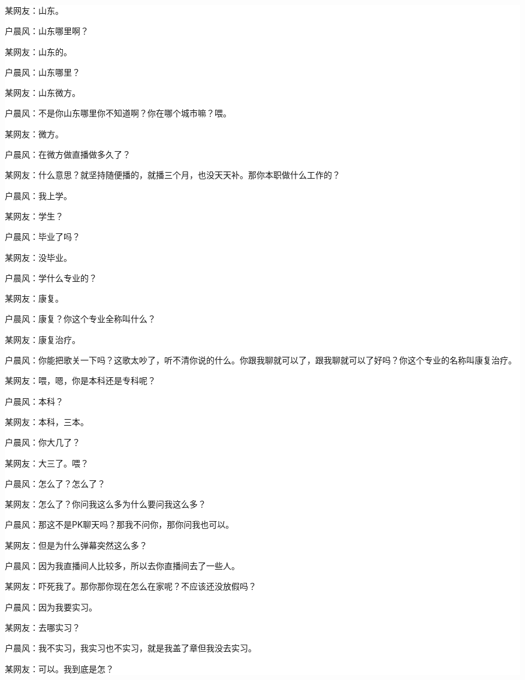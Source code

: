 某网友：山东。

户晨风：山东哪里啊？

某网友：山东的。

户晨风：山东哪里？

某网友：山东微方。

户晨风：不是你山东哪里你不知道啊？你在哪个城市嘛？喂。

某网友：微方。

户晨风：在微方做直播做多久了？

某网友：什么意思？就坚持随便播的，就播三个月，也没天天补。那你本职做什么工作的？

户晨风：我上学。

某网友：学生？

户晨风：毕业了吗？

某网友：没毕业。

户晨风：学什么专业的？

某网友：康复。

户晨风：康复？你这个专业全称叫什么？

某网友：康复治疗。

户晨风：你能把歌关一下吗？这歌太吵了，听不清你说的什么。你跟我聊就可以了，跟我聊就可以了好吗？你这个专业的名称叫康复治疗。

某网友：喂，嗯，你是本科还是专科呢？

户晨风：本科？

某网友：本科，三本。

户晨风：你大几了？

某网友：大三了。喂？

户晨风：怎么了？怎么了？

某网友：怎么了？你问我这么多为什么要问我这么多？

户晨风：那这不是PK聊天吗？那我不问你，那你问我也可以。

某网友：但是为什么弹幕突然这么多？

户晨风：因为我直播间人比较多，所以去你直播间去了一些人。

某网友：吓死我了。那你那你现在怎么在家呢？不应该还没放假吗？

户晨风：因为我要实习。

某网友：去哪实习？

户晨风：我不实习，我实习也不实习，就是我盖了章但我没去实习。

某网友：可以。我到底是怎？
